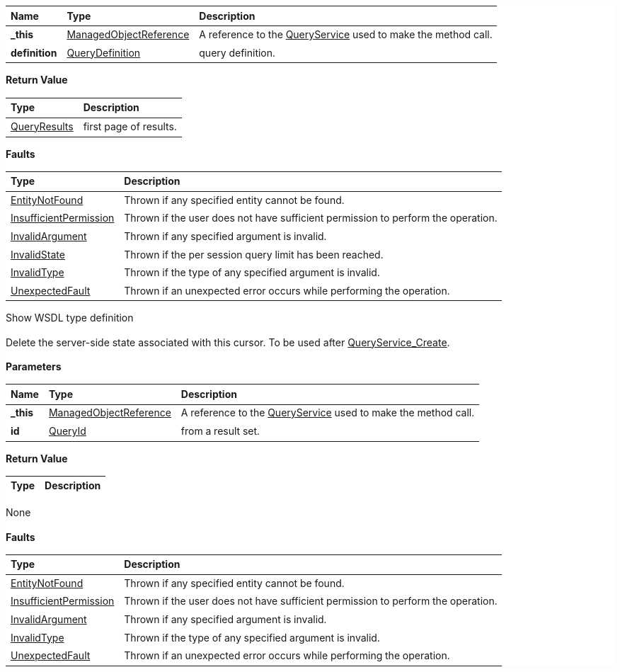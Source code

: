 Name | Type | Description
:---|:---|:---
**_this**| [ManagedObjectReference](vmodl.ManagedObjectReference.md)|  A reference to the [QueryService](vdi.query.QueryService.md) used to make the method call.
**definition**| [QueryDefinition](vdi.query.QueryDefinition.md)|  query definition.




**Return Value**

Type | Description
:---|:---
[QueryResults](vdi.query.QueryResults.md)| first page of results.



**Faults**

Type | Description
:---|:---
[EntityNotFound](vdi.fault.EntityNotFound.md)| Thrown if any specified entity cannot be found.
[InsufficientPermission](vdi.fault.InsufficientPermission.md)| Thrown if the user does not have sufficient permission to perform the operation.
[InvalidArgument](vdi.fault.InvalidArgument.md)| Thrown if any specified argument is invalid.
[InvalidState](vdi.fault.InvalidState.md)| Thrown if the per session query limit has been reached.
[InvalidType](vdi.fault.InvalidType.md)| Thrown if the type of any specified argument is invalid.
[UnexpectedFault](vdi.fault.UnexpectedFault.md)| Thrown if an unexpected error occurs while performing the operation.

Show WSDL type definition







Delete the server-side state associated with this cursor. To be used after [QueryService_Create](vdi.query.QueryService.md#create).

**Parameters**

 Name | Type | Description
:---|:---|:---
**_this**| [ManagedObjectReference](vmodl.ManagedObjectReference.md)|  A reference to the [QueryService](vdi.query.QueryService.md) used to make the method call.
**id**| [QueryId](vdi.entity.QueryId.md)|  from a result set.




**Return Value**

Type | Description
:---|:---
None



**Faults**

Type | Description
:---|:---
[EntityNotFound](vdi.fault.EntityNotFound.md)| Thrown if any specified entity cannot be found.
[InsufficientPermission](vdi.fault.InsufficientPermission.md)| Thrown if the user does not have sufficient permission to perform the operation.
[InvalidArgument](vdi.fault.InvalidArgument.md)| Thrown if any specified argument is invalid.
[InvalidType](vdi.fault.InvalidType.md)| Thrown if the type of any specified argument is invalid.
[UnexpectedFault](vdi.fault.UnexpectedFault.md)| Thrown if an unexpected error occurs while performing the operation.
